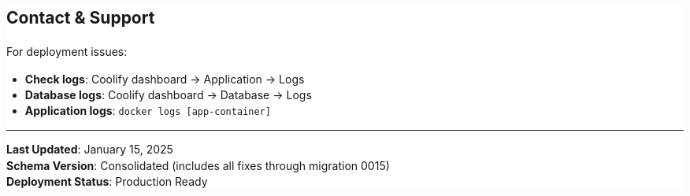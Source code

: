 ## Contact & Support

For deployment issues:
- **Check logs**: Coolify dashboard → Application → Logs
- **Database logs**: Coolify dashboard → Database → Logs  
- **Application logs**: `docker logs [app-container]`

---

**Last Updated**: January 15, 2025  
**Schema Version**: Consolidated (includes all fixes through migration 0015)  
**Deployment Status**: Production Ready 